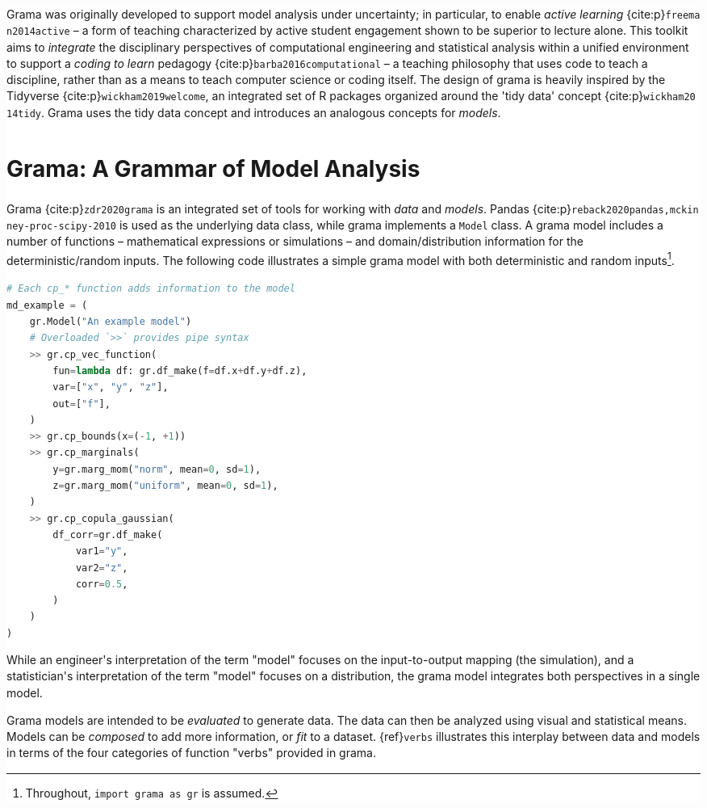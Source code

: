Grama was originally developed to support model analysis under uncertainty; in particular, to enable _active learning_ {cite:p}`freeman2014active` – a form of teaching characterized by active student engagement shown to be superior to lecture alone. This toolkit aims to _integrate_ the disciplinary perspectives of computational engineering and statistical analysis within a unified environment to support a _coding to learn_ pedagogy {cite:p}`barba2016computational` – a teaching philosophy that uses code to teach a discipline, rather than as a means to teach computer science or coding itself. The design of grama is heavily inspired by the Tidyverse {cite:p}`wickham2019welcome`, an integrated set of R packages organized around the 'tidy data' concept {cite:p}`wickham2014tidy`. Grama uses the tidy data concept and introduces an analogous concepts for _models_.

# Grama: A Grammar of Model Analysis

Grama {cite:p}`zdr2020grama` is an integrated set of tools for working with _data_ and _models_. Pandas {cite:p}`reback2020pandas,mckinney-proc-scipy-2010` is used as the underlying data class, while grama implements a `Model` class. A grama model includes a number of functions – mathematical expressions or simulations – and domain/distribution information for the deterministic/random inputs. The following code illustrates a simple grama model with both deterministic and random inputs[^footnote-1].

[^footnote-1]: Throughout, `import grama as gr` is assumed.

```python
# Each cp_* function adds information to the model
md_example = (
    gr.Model("An example model")
    # Overloaded `>>` provides pipe syntax
    >> gr.cp_vec_function(
        fun=lambda df: gr.df_make(f=df.x+df.y+df.z),
        var=["x", "y", "z"],
        out=["f"],
    )
    >> gr.cp_bounds(x=(-1, +1))
    >> gr.cp_marginals(
        y=gr.marg_mom("norm", mean=0, sd=1),
        z=gr.marg_mom("uniform", mean=0, sd=1),
    )
    >> gr.cp_copula_gaussian(
        df_corr=gr.df_make(
            var1="y",
            var2="z",
            corr=0.5,
        )
    )
)
```

While an engineer's interpretation of the term "model" focuses on the input-to-output mapping (the simulation), and a statistician's interpretation of the term "model" focuses on a distribution, the grama model integrates both perspectives in a single model.

Grama models are intended to be _evaluated_ to generate data. The data can then be analyzed using visual and statistical means. Models can be _composed_ to add more information, or _fit_ to a dataset. {ref}`verbs` illustrates this interplay between data and models in terms of the four categories of function "verbs" provided in grama.


[^footnote-2]: Code assumes `import numpy as np; import pandas as pd`.
[^footnote-3]: Included with permission of the author, on condition of anonymity.
[^footnote-4]: The analysis reported here is available as a [jupyter notebook](https://github.com/zdelrosario/boat-stability/blob/main/01-ema-example.ipynb).
[^footnote-5]: `RBF` is imported as `from sklearn.gaussian_process.kernels import RBF`.